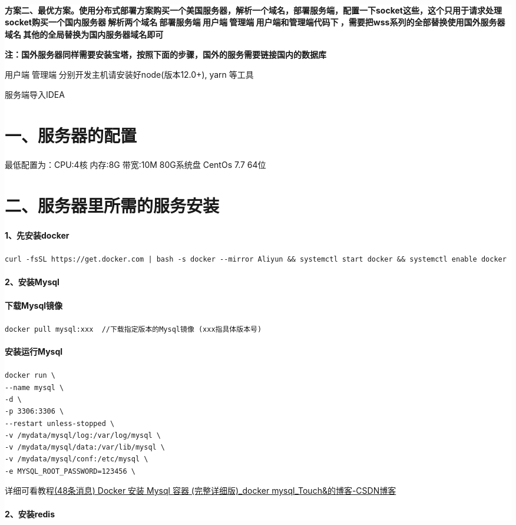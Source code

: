 

**方案二、最优方案。使用分布式部署方案购买一个美国服务器，解析一个域名，部署服务端，配置一下socket这些，这个只用于请求处理socket购买一个国内服务器 解析两个域名 部署服务端 用户端 管理端 用户端和管理端代码下 ，需要把wss系列的全部替换使用国外服务器域名 其他的全局替换为国内服务器域名即可**





**注：国外服务器同样需要安装宝塔，按照下面的步骤，国外的服务需要链接国内的数据库**





用户端  管理端 分别开发主机请安装好node(版本12.0+), yarn 等工具

服务端导入IDEA



# 一、服务器的配置

最低配置为：CPU:4核 内存:8G 带宽:10M 80G系统盘 CentOs 7.7 64位

# 二、服务器里所需的服务安装

#### 1、先安装docker

```text
curl -fsSL https://get.docker.com | bash -s docker --mirror Aliyun && systemctl start docker && systemctl enable docker
```

#### 2、安装Mysql

#### 下载Mysql镜像

```
docker pull mysql:xxx  //下载指定版本的Mysql镜像 (xxx指具体版本号)
```

#### 安装运行Mysql

```
docker run \
--name mysql \
-d \
-p 3306:3306 \
--restart unless-stopped \
-v /mydata/mysql/log:/var/log/mysql \
-v /mydata/mysql/data:/var/lib/mysql \
-v /mydata/mysql/conf:/etc/mysql \
-e MYSQL_ROOT_PASSWORD=123456 \
```

详细可看教程[(48条消息) Docker 安装 Mysql 容器 (完整详细版)_docker mysql_Touch&的博客-CSDN博客](https://blog.csdn.net/BThinker/article/details/123471514)

#### 2、安装redis
